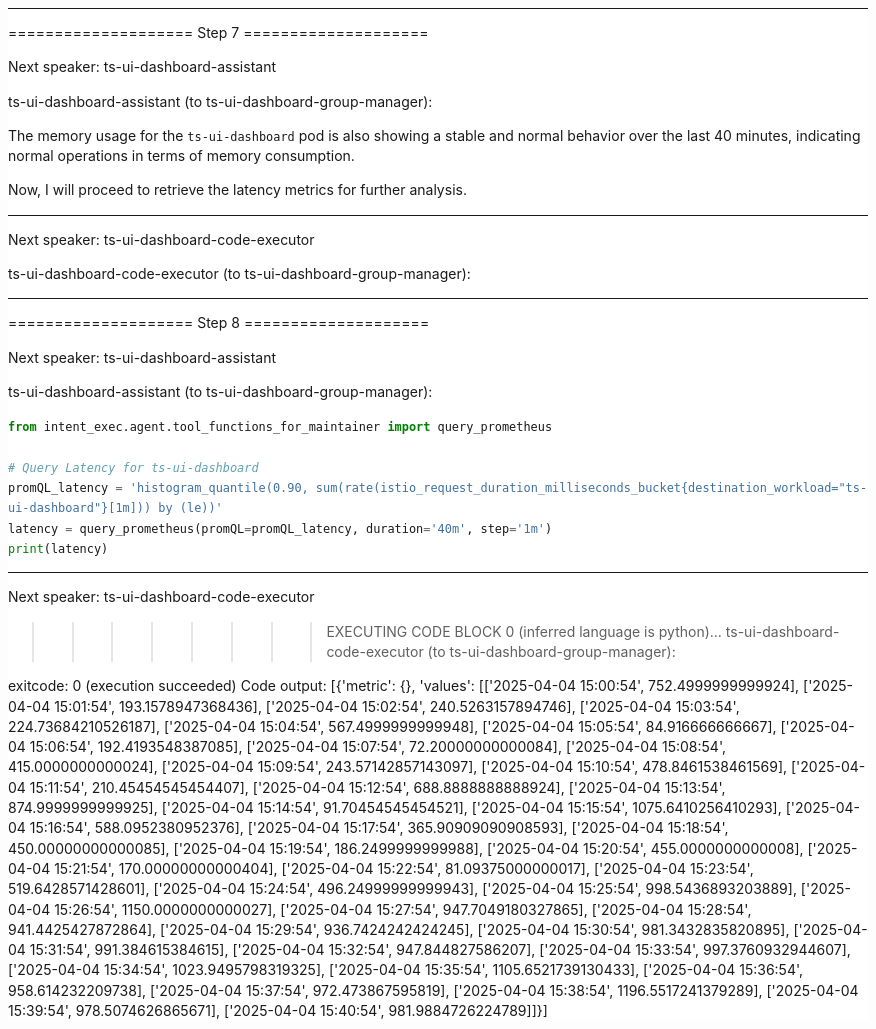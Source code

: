 
--------------------------------------------------------------------------------
==================== Step 7 ====================

Next speaker: ts-ui-dashboard-assistant

ts-ui-dashboard-assistant (to ts-ui-dashboard-group-manager):

The memory usage for the `ts-ui-dashboard` pod is also showing a stable and normal behavior over the last 40 minutes, indicating normal operations in terms of memory consumption.

Now, I will proceed to retrieve the latency metrics for further analysis.

--------------------------------------------------------------------------------

Next speaker: ts-ui-dashboard-code-executor

ts-ui-dashboard-code-executor (to ts-ui-dashboard-group-manager):



--------------------------------------------------------------------------------
==================== Step 8 ====================

Next speaker: ts-ui-dashboard-assistant

ts-ui-dashboard-assistant (to ts-ui-dashboard-group-manager):

```python
from intent_exec.agent.tool_functions_for_maintainer import query_prometheus

# Query Latency for ts-ui-dashboard
promQL_latency = 'histogram_quantile(0.90, sum(rate(istio_request_duration_milliseconds_bucket{destination_workload="ts-ui-dashboard"}[1m])) by (le))'
latency = query_prometheus(promQL=promQL_latency, duration='40m', step='1m')
print(latency)
```

--------------------------------------------------------------------------------

Next speaker: ts-ui-dashboard-code-executor


>>>>>>>> EXECUTING CODE BLOCK 0 (inferred language is python)...
ts-ui-dashboard-code-executor (to ts-ui-dashboard-group-manager):

exitcode: 0 (execution succeeded)
Code output: 
[{'metric': {}, 'values': [['2025-04-04 15:00:54', 752.4999999999924], ['2025-04-04 15:01:54', 193.1578947368436], ['2025-04-04 15:02:54', 240.5263157894746], ['2025-04-04 15:03:54', 224.73684210526187], ['2025-04-04 15:04:54', 567.4999999999948], ['2025-04-04 15:05:54', 84.916666666667], ['2025-04-04 15:06:54', 192.4193548387085], ['2025-04-04 15:07:54', 72.20000000000084], ['2025-04-04 15:08:54', 415.0000000000024], ['2025-04-04 15:09:54', 243.57142857143097], ['2025-04-04 15:10:54', 478.8461538461569], ['2025-04-04 15:11:54', 210.45454545454407], ['2025-04-04 15:12:54', 688.8888888888924], ['2025-04-04 15:13:54', 874.9999999999925], ['2025-04-04 15:14:54', 91.70454545454521], ['2025-04-04 15:15:54', 1075.6410256410293], ['2025-04-04 15:16:54', 588.0952380952376], ['2025-04-04 15:17:54', 365.90909090908593], ['2025-04-04 15:18:54', 450.00000000000085], ['2025-04-04 15:19:54', 186.2499999999988], ['2025-04-04 15:20:54', 455.0000000000008], ['2025-04-04 15:21:54', 170.00000000000404], ['2025-04-04 15:22:54', 81.09375000000017], ['2025-04-04 15:23:54', 519.6428571428601], ['2025-04-04 15:24:54', 496.24999999999943], ['2025-04-04 15:25:54', 998.5436893203889], ['2025-04-04 15:26:54', 1150.0000000000027], ['2025-04-04 15:27:54', 947.7049180327865], ['2025-04-04 15:28:54', 941.4425427872864], ['2025-04-04 15:29:54', 936.7424242424245], ['2025-04-04 15:30:54', 981.3432835820895], ['2025-04-04 15:31:54', 991.384615384615], ['2025-04-04 15:32:54', 947.844827586207], ['2025-04-04 15:33:54', 997.3760932944607], ['2025-04-04 15:34:54', 1023.9495798319325], ['2025-04-04 15:35:54', 1105.6521739130433], ['2025-04-04 15:36:54', 958.614232209738], ['2025-04-04 15:37:54', 972.473867595819], ['2025-04-04 15:38:54', 1196.5517241379289], ['2025-04-04 15:39:54', 978.5074626865671], ['2025-04-04 15:40:54', 981.9884726224789]]}]
